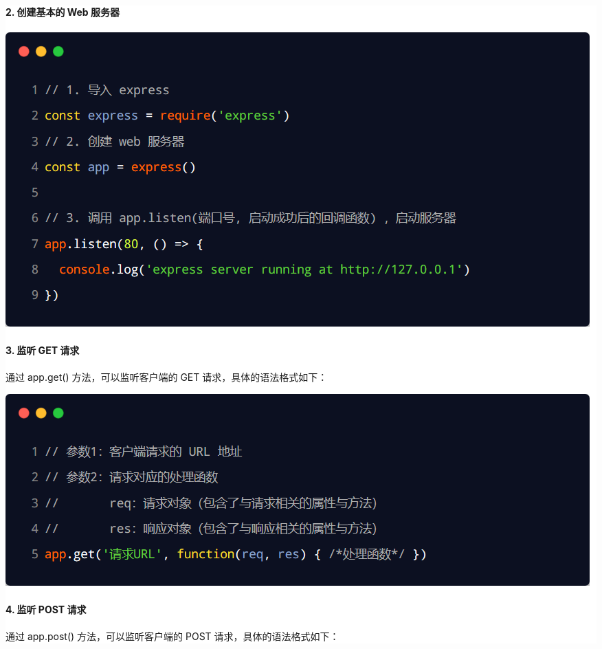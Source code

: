 #### 2. 创建基本的 Web 服务器

![image-20230602141112595](../pic/image-20230602141112595.png)

#### 3. 监听 GET 请求

通过 app.get() 方法，可以监听客户端的 GET 请求，具体的语法格式如下：

![image-20230602141126525](../pic/image-20230602141126525.png)

#### 4. 监听 POST 请求

通过 app.post() 方法，可以监听客户端的 POST 请求，具体的语法格式如下：
